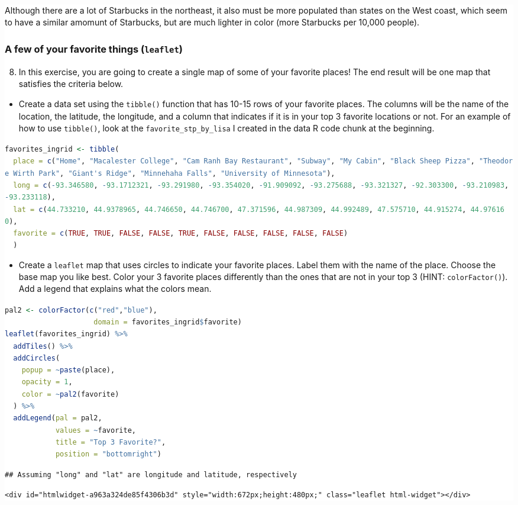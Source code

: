   Although there are a lot of Starbucks in the northeast, it also must be more populated than states on the West coast, which seem to have a similar amomunt of Starbucks, but are much lighter in color (more Starbucks per 10,000 people).

### A few of your favorite things (`leaflet`)

  8. In this exercise, you are going to create a single map of some of your favorite places! The end result will be one map that satisfies the criteria below. 

  * Create a data set using the `tibble()` function that has 10-15 rows of your favorite places. The columns will be the name of the location, the latitude, the longitude, and a column that indicates if it is in your top 3 favorite locations or not. For an example of how to use `tibble()`, look at the `favorite_stp_by_lisa` I created in the data R code chunk at the beginning.  
  

```r
favorites_ingrid <- tibble(
  place = c("Home", "Macalester College", "Cam Ranh Bay Restaurant", "Subway", "My Cabin", "Black Sheep Pizza", "Theodore Wirth Park", "Giant's Ridge", "Minnehaha Falls", "University of Minnesota"),
  long = c(-93.346580, -93.1712321, -93.291980, -93.354020, -91.909092, -93.275688, -93.321327, -92.303300, -93.210983, -93.233118),
  lat = c(44.733210, 44.9378965, 44.746650, 44.746700, 47.371596, 44.987309, 44.992489, 47.575710, 44.915274, 44.976160),
  favorite = c(TRUE, TRUE, FALSE, FALSE, TRUE, FALSE, FALSE, FALSE, FALSE, FALSE)
  )
```
  

  * Create a `leaflet` map that uses circles to indicate your favorite places. Label them with the name of the place. Choose the base map you like best. Color your 3 favorite places differently than the ones that are not in your top 3 (HINT: `colorFactor()`). Add a legend that explains what the colors mean.  
  

```r
pal2 <- colorFactor(c("red","blue"), 
                     domain = favorites_ingrid$favorite) 
leaflet(favorites_ingrid) %>%
  addTiles() %>%
  addCircles(
    popup = ~paste(place),
    opacity = 1,
    color = ~pal2(favorite)
  ) %>%
  addLegend(pal = pal2, 
            values = ~favorite, 
            title = "Top 3 Favorite?",
            position = "bottomright") 
```

```
## Assuming "long" and "lat" are longitude and latitude, respectively
```

```{=html}
<div id="htmlwidget-a963a324de85f4306b3d" style="width:672px;height:480px;" class="leaflet html-widget"></div>
```